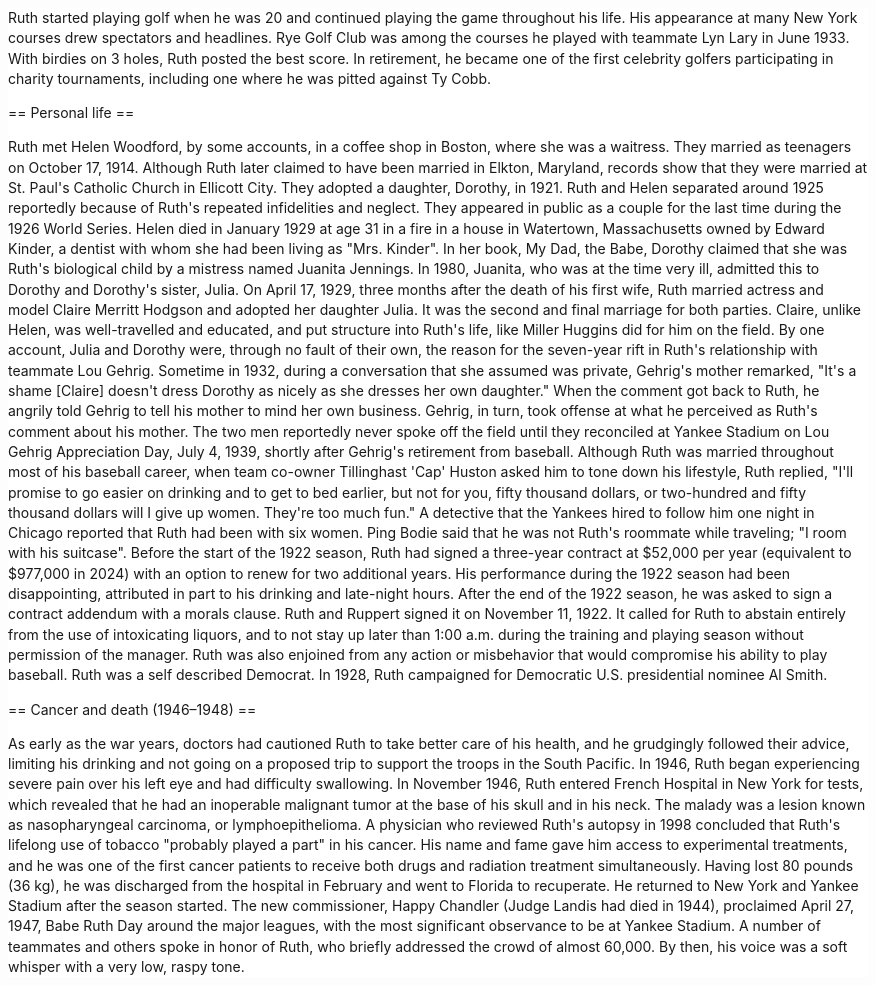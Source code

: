 Ruth started playing golf when he was 20 and continued playing the game throughout his life. His appearance at many New York courses drew spectators and headlines. Rye Golf Club was among the courses he played with teammate Lyn Lary in June 1933. With birdies on 3 holes, Ruth posted the best score. In retirement, he became one of the first celebrity golfers participating in charity tournaments, including one where he was pitted against Ty Cobb.


== Personal life ==

Ruth met Helen Woodford, by some accounts, in a coffee shop in Boston, where she was a waitress. They married as teenagers on October 17, 1914. Although Ruth later claimed to have been married in Elkton, Maryland, records show that they were married at St. Paul's Catholic Church in Ellicott City. They adopted a daughter, Dorothy, in 1921. Ruth and Helen separated around 1925 reportedly because of Ruth's repeated infidelities and neglect. They appeared in public as a couple for the last time during the 1926 World Series. Helen died in January 1929 at age 31 in a fire in a house in Watertown, Massachusetts owned by Edward Kinder, a dentist with whom she had been living as "Mrs. Kinder". In her book, My Dad, the Babe, Dorothy claimed that she was Ruth's biological child by a mistress named Juanita Jennings. In 1980, Juanita, who was at the time very ill, admitted this to Dorothy and Dorothy's sister, Julia.
On April 17, 1929, three months after the death of his first wife, Ruth married actress and model Claire Merritt Hodgson and adopted her daughter Julia. It was the second and final marriage for both parties. Claire, unlike Helen, was well-travelled and educated, and put structure into Ruth's life, like Miller Huggins did for him on the field.
By one account, Julia and Dorothy were, through no fault of their own, the reason for the seven-year rift in Ruth's relationship with teammate Lou Gehrig. Sometime in 1932, during a conversation that she assumed was private, Gehrig's mother remarked, "It's a shame [Claire] doesn't dress Dorothy as nicely as she dresses her own daughter." When the comment got back to Ruth, he angrily told Gehrig to tell his mother to mind her own business. Gehrig, in turn, took offense at what he perceived as Ruth's comment about his mother. The two men reportedly never spoke off the field until they reconciled at Yankee Stadium on Lou Gehrig Appreciation Day, July 4, 1939, shortly after Gehrig's retirement from baseball.
Although Ruth was married throughout most of his baseball career, when team co-owner Tillinghast 'Cap' Huston asked him to tone down his lifestyle, Ruth replied, "I'll promise to go easier on drinking and to get to bed earlier, but not for you, fifty thousand dollars, or two-hundred and fifty thousand dollars will I give up women. They're too much fun." A detective that the Yankees hired to follow him one night in Chicago reported that Ruth had been with six women. Ping Bodie said that he was not Ruth's roommate while traveling; "I room with his suitcase". Before the start of the 1922 season, Ruth had signed a three-year contract at $52,000 per year (equivalent to $977,000 in 2024) with an option to renew for two additional years. His performance during the 1922 season had been disappointing, attributed in part to his drinking and late-night hours. After the end of the 1922 season, he was asked to sign a contract addendum with a morals clause. Ruth and Ruppert signed it on November 11, 1922. It called for Ruth to abstain entirely from the use of intoxicating liquors, and to not stay up later than 1:00 a.m. during the training and playing season without permission of the manager. Ruth was also enjoined from any action or misbehavior that would compromise his ability to play baseball.
Ruth was a self described Democrat. In 1928, Ruth campaigned for Democratic U.S. presidential nominee Al Smith.


== Cancer and death (1946–1948) ==

As early as the war years, doctors had cautioned Ruth to take better care of his health, and he grudgingly followed their advice, limiting his drinking and not going on a proposed trip to support the troops in the South Pacific. In 1946, Ruth began experiencing severe pain over his left eye and had difficulty swallowing. In November 1946, Ruth entered French Hospital in New York for tests, which revealed that he had an inoperable malignant tumor at the base of his skull and in his neck. The malady was a lesion known as nasopharyngeal carcinoma, or lymphoepithelioma. A physician who reviewed Ruth's autopsy in 1998 concluded that Ruth's lifelong use of tobacco "probably played a part" in his cancer. His name and fame gave him access to experimental treatments, and he was one of the first cancer patients to receive both drugs and radiation treatment simultaneously. Having lost 80 pounds (36 kg), he was discharged from the hospital in February and went to Florida to recuperate. He returned to New York and Yankee Stadium after the season started. The new commissioner, Happy Chandler (Judge Landis had died in 1944), proclaimed April 27, 1947, Babe Ruth Day around the major leagues, with the most significant observance to be at Yankee Stadium. A number of teammates and others spoke in honor of Ruth, who briefly addressed the crowd of almost 60,000. By then, his voice was a soft whisper with a very low, raspy tone.